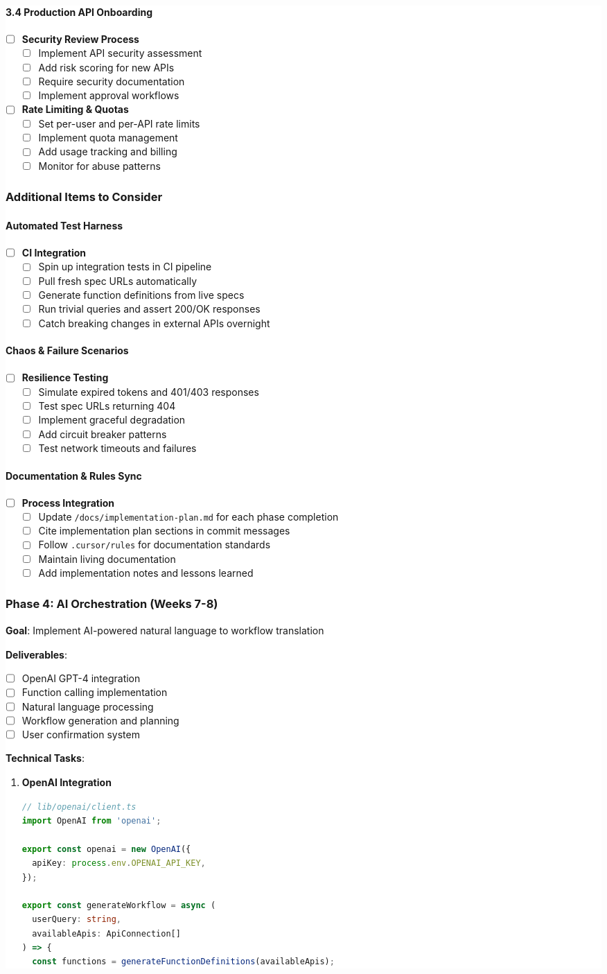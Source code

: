 #### 3.4 Production API Onboarding
- [ ] **Security Review Process**
  - [ ] Implement API security assessment
  - [ ] Add risk scoring for new APIs
  - [ ] Require security documentation
  - [ ] Implement approval workflows

- [ ] **Rate Limiting & Quotas**
  - [ ] Set per-user and per-API rate limits
  - [ ] Implement quota management
  - [ ] Add usage tracking and billing
  - [ ] Monitor for abuse patterns

### Additional Items to Consider

#### Automated Test Harness
- [ ] **CI Integration**
  - [ ] Spin up integration tests in CI pipeline
  - [ ] Pull fresh spec URLs automatically
  - [ ] Generate function definitions from live specs
  - [ ] Run trivial queries and assert 200/OK responses
  - [ ] Catch breaking changes in external APIs overnight

#### Chaos & Failure Scenarios
- [ ] **Resilience Testing**
  - [ ] Simulate expired tokens and 401/403 responses
  - [ ] Test spec URLs returning 404
  - [ ] Implement graceful degradation
  - [ ] Add circuit breaker patterns
  - [ ] Test network timeouts and failures

#### Documentation & Rules Sync
- [ ] **Process Integration**
  - [ ] Update `/docs/implementation-plan.md` for each phase completion
  - [ ] Cite implementation plan sections in commit messages
  - [ ] Follow `.cursor/rules` for documentation standards
  - [ ] Maintain living documentation
  - [ ] Add implementation notes and lessons learned

### Phase 4: AI Orchestration (Weeks 7-8)
**Goal**: Implement AI-powered natural language to workflow translation

**Deliverables**:
- [ ] OpenAI GPT-4 integration
- [ ] Function calling implementation
- [ ] Natural language processing
- [ ] Workflow generation and planning
- [ ] User confirmation system

**Technical Tasks**:
1. **OpenAI Integration**
   ```typescript
   // lib/openai/client.ts
   import OpenAI from 'openai';
   
   export const openai = new OpenAI({
     apiKey: process.env.OPENAI_API_KEY,
   });
   
   export const generateWorkflow = async (
     userQuery: string,
     availableApis: ApiConnection[]
   ) => {
     const functions = generateFunctionDefinitions(availableApis);
   ```